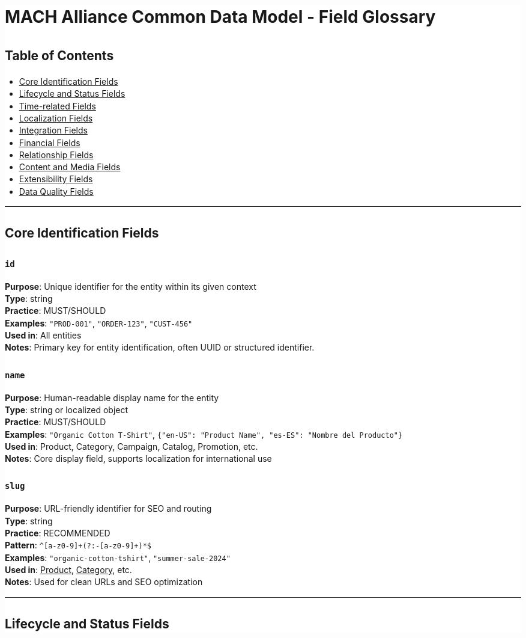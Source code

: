 # MACH Alliance Common Data Model - Field Glossary

## Table of Contents

- [Core Identification Fields](#core-identification-fields)
- [Lifecycle and Status Fields](#lifecycle-and-status-fields)
- [Time-related Fields](#time-related-fields)
- [Localization Fields](#localization-fields)
- [Integration Fields](#integration-fields)
- [Financial Fields](#financial-fields)
- [Relationship Fields](#relationship-fields)
- [Content and Media Fields](#content-and-media-fields)
- [Extensibility Fields](#extensibility-fields)
- [Data Quality Fields](#data-quality-fields)

---

## Core Identification Fields

### `id`
**Purpose**: Unique identifier for the entity within its given context  
**Type**: string  
**Practice**: MUST/SHOULD  
**Examples**: `"PROD-001"`, `"ORDER-123"`, `"CUST-456"`  
**Used in**: All entities  
**Notes**: Primary key for entity identification, often UUID or structured identifier. 

### `name`
**Purpose**: Human-readable display name for the entity  
**Type**: string or localized object  
**Practice**: MUST/SHOULD  
**Examples**: `"Organic Cotton T-Shirt"`, `{"en-US": "Product Name", "es-ES": "Nombre del Producto"}`  
**Used in**: Product, Category, Campaign, Catalog, Promotion, etc.  
**Notes**: Core display field, supports localization for international use

### `slug`
**Purpose**: URL-friendly identifier for SEO and routing  
**Type**: string  
**Practice**: RECOMMENDED  
**Pattern**: `^[a-z0-9]+(?:-[a-z0-9]+)*$`  
**Examples**: `"organic-cotton-tshirt"`, `"summer-sale-2024"`  
**Used in**: [Product](product/product.md), [Category](product/category.md), etc.  
**Notes**: Used for clean URLs and SEO optimization

---

## Lifecycle and Status Fields
